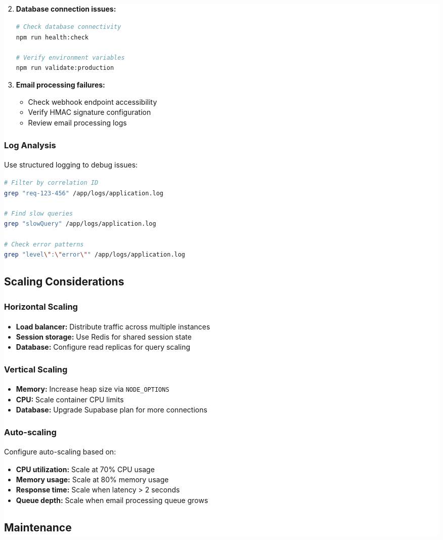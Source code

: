 2. **Database connection issues:**
   ```bash
   # Check database connectivity
   npm run health:check
   
   # Verify environment variables
   npm run validate:production
   ```

3. **Email processing failures:**
   - Check webhook endpoint accessibility
   - Verify HMAC signature configuration
   - Review email processing logs

### Log Analysis

Use structured logging to debug issues:

```bash
# Filter by correlation ID
grep "req-123-456" /app/logs/application.log

# Find slow queries
grep "slowQuery" /app/logs/application.log

# Check error patterns
grep "level\":\"error\"" /app/logs/application.log
```

## Scaling Considerations

### Horizontal Scaling

- **Load balancer:** Distribute traffic across multiple instances
- **Session storage:** Use Redis for shared session state
- **Database:** Configure read replicas for query scaling

### Vertical Scaling

- **Memory:** Increase heap size via `NODE_OPTIONS`
- **CPU:** Scale container CPU limits
- **Database:** Upgrade Supabase plan for more connections

### Auto-scaling

Configure auto-scaling based on:

- **CPU utilization:** Scale at 70% CPU usage
- **Memory usage:** Scale at 80% memory usage
- **Response time:** Scale when latency > 2 seconds
- **Queue depth:** Scale when email processing queue grows

## Maintenance
